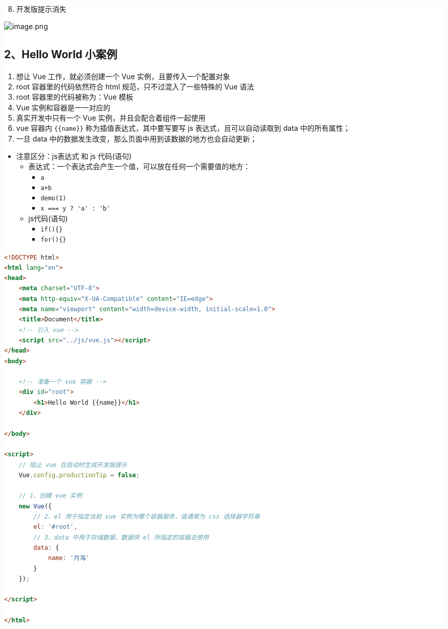 8. 开发版提示消失

![image.png](http://www.yue-hai.top:10300/file/downloadFile?fullFilePath=%2Fhome%2Fyan%2F%E6%A1%8C%E9%9D%A2%2F%E5%86%85%E5%AD%98%2F%E6%96%87%E6%A1%A3%E8%B5%84%E6%96%99%2FTakeDown%2FWeb%2FJS%20%E6%A1%86%E6%9E%B6%2Fattachments%2F2023-07-25-12--50-54-782--qsQrpkLVtwex3w.png)

## 2、Hello World 小案例

1. 想让 Vue 工作，就必须创建一个 Vue 实例，且要传入一个配置对象
2. root 容器里的代码依然符合 html 规范，只不过混入了一些特殊的 Vue 语法
3. root 容器里的代码被称为：Vue 模板
4. Vue 实例和容器是一一对应的
5. 真实开发中只有一个 Vue 实例，并且会配合着组件一起使用
6. vue 容器内 `{{name}}` 称为插值表达式，其中要写要写 js 表达式，且可以自动读取到 data 中的所有属性；
7. 一旦 data 中的数据发生改变，那么页面中用到该数据的地方也会自动更新；

- 注意区分：js表达式 和 js 代码(语句)
   - 表达式：一个表达式会产生一个值，可以放在任何一个需要值的地方：
      - `a`
      - `a+b`
      - `demo(1)`
      - `x === y ? 'a' : 'b'`
   - js代码(语句)
      - `if(){}`
      - `for(){}`

```html
<!DOCTYPE html>
<html lang="en">
<head>
    <meta charset="UTF-8">
    <meta http-equiv="X-UA-Compatible" content="IE=edge">
    <meta name="viewport" content="width=device-width, initial-scale=1.0">
    <title>Document</title>
    <!-- 引入 vue -->
    <script src="../js/vue.js"></script>
</head>
<body>
    
    <!-- 准备一个 vue 容器 -->
    <div id="root">
        <h1>Hello World {{name}}</h1>
    </div>

</body>

<script>
    // 阻止 vue 在启动时生成开发版提示
    Vue.config.productionTip = false;

    // 1、创建 vue 实例
    new Vue({
        // 2、el 用于指定当前 vue 实例为哪个容器服务，值通常为 css 选择器字符串
        el: '#root',
        // 3、data 中用于存储数据，数据供 el 所指定的容器去使用
        data: {
            name: '月海'
        }
    });

</script>

</html>
```
